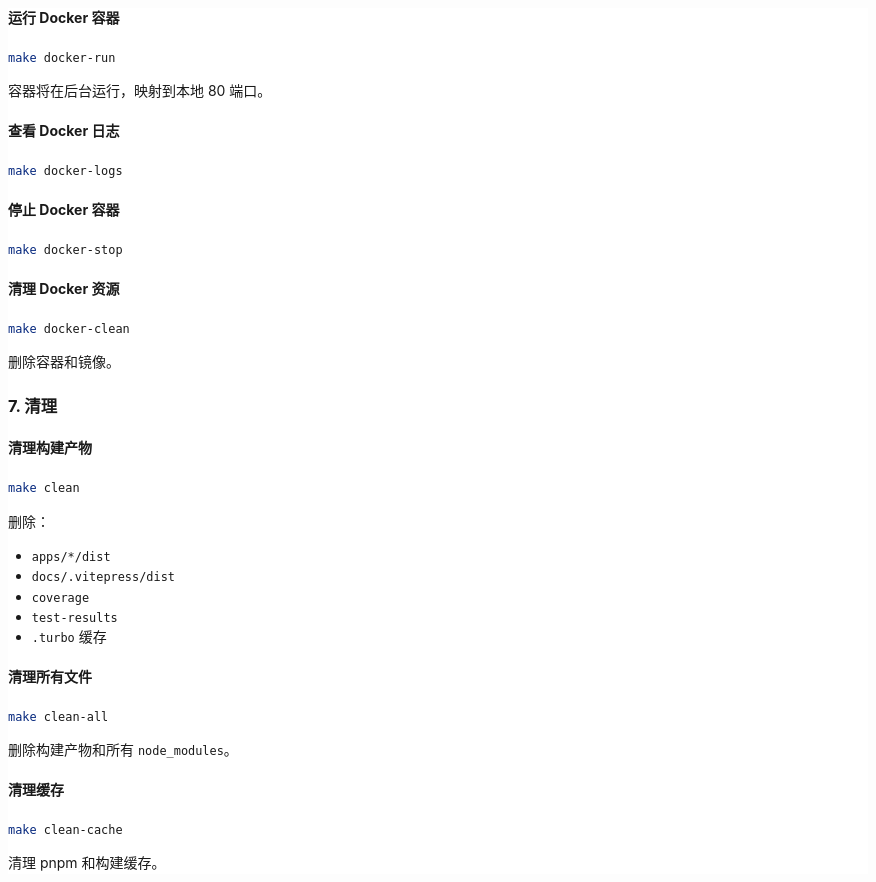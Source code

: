 #### 运行 Docker 容器

```bash
make docker-run
```

容器将在后台运行，映射到本地 80 端口。

#### 查看 Docker 日志

```bash
make docker-logs
```

#### 停止 Docker 容器

```bash
make docker-stop
```

#### 清理 Docker 资源

```bash
make docker-clean
```

删除容器和镜像。

### 7. 清理

#### 清理构建产物

```bash
make clean
```

删除：
- `apps/*/dist`
- `docs/.vitepress/dist`
- `coverage`
- `test-results`
- `.turbo` 缓存

#### 清理所有文件

```bash
make clean-all
```

删除构建产物和所有 `node_modules`。

#### 清理缓存

```bash
make clean-cache
```

清理 pnpm 和构建缓存。
